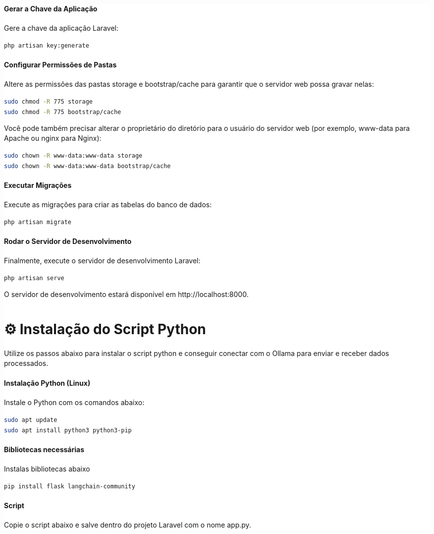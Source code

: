 #### Gerar a Chave da Aplicação
Gere a chave da aplicação Laravel:
```sh
php artisan key:generate
```

#### Configurar Permissões de Pastas
Altere as permissões das pastas storage e bootstrap/cache para garantir que o servidor web possa gravar nelas:
```sh
sudo chmod -R 775 storage
sudo chmod -R 775 bootstrap/cache
```
Você pode também precisar alterar o proprietário do diretório para o usuário do servidor web (por exemplo, www-data para Apache ou nginx para Nginx):
```sh
sudo chown -R www-data:www-data storage
sudo chown -R www-data:www-data bootstrap/cache
```

#### Executar Migrações
Execute as migrações para criar as tabelas do banco de dados:
```sh
php artisan migrate
```

#### Rodar o Servidor de Desenvolvimento
Finalmente, execute o servidor de desenvolvimento Laravel:
```sh
php artisan serve
```
O servidor de desenvolvimento estará disponível em http://localhost:8000.


# ⚙️ Instalação do Script Python

Utilize os passos abaixo para instalar o script python e conseguir conectar com o Ollama para enviar e receber dados processados.


#### Instalação Python (Linux)
Instale o Python com os comandos abaixo:
```sh
sudo apt update
sudo apt install python3 python3-pip
```

#### Bibliotecas necessárias
Instalas bibliotecas abaixo
```sh
pip install flask langchain-community
```

#### Script
Copie o script abaixo e salve dentro do projeto Laravel com o nome app.py.
